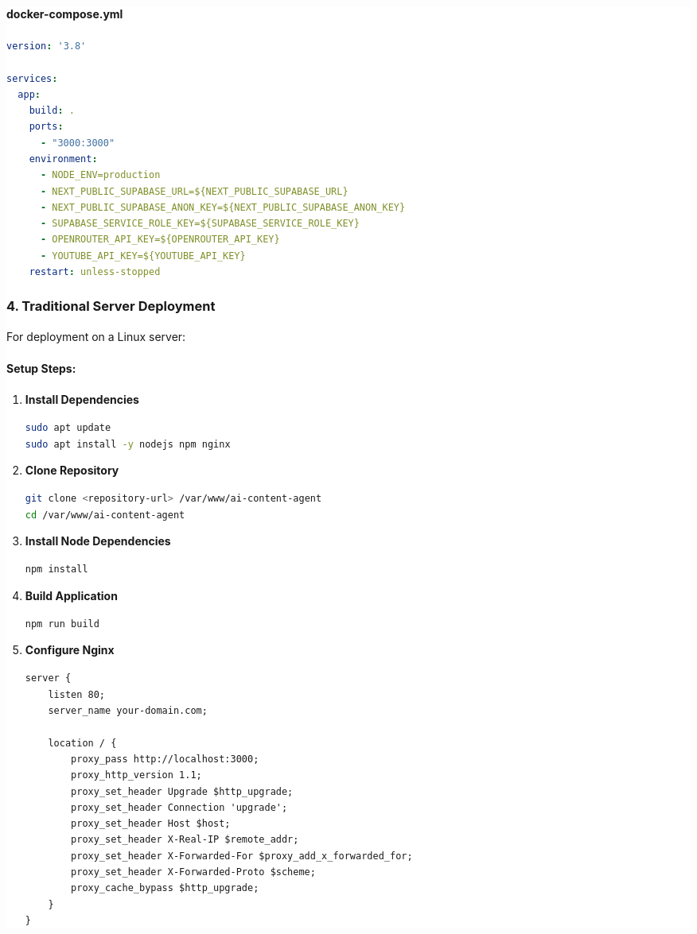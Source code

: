 #### docker-compose.yml

```yaml
version: '3.8'

services:
  app:
    build: .
    ports:
      - "3000:3000"
    environment:
      - NODE_ENV=production
      - NEXT_PUBLIC_SUPABASE_URL=${NEXT_PUBLIC_SUPABASE_URL}
      - NEXT_PUBLIC_SUPABASE_ANON_KEY=${NEXT_PUBLIC_SUPABASE_ANON_KEY}
      - SUPABASE_SERVICE_ROLE_KEY=${SUPABASE_SERVICE_ROLE_KEY}
      - OPENROUTER_API_KEY=${OPENROUTER_API_KEY}
      - YOUTUBE_API_KEY=${YOUTUBE_API_KEY}
    restart: unless-stopped
```

### 4. Traditional Server Deployment

For deployment on a Linux server:

#### Setup Steps:

1. **Install Dependencies**
   ```bash
   sudo apt update
   sudo apt install -y nodejs npm nginx
   ```

2. **Clone Repository**
   ```bash
   git clone <repository-url> /var/www/ai-content-agent
   cd /var/www/ai-content-agent
   ```

3. **Install Node Dependencies**
   ```bash
   npm install
   ```

4. **Build Application**
   ```bash
   npm run build
   ```

5. **Configure Nginx**
   ```nginx
   server {
       listen 80;
       server_name your-domain.com;
       
       location / {
           proxy_pass http://localhost:3000;
           proxy_http_version 1.1;
           proxy_set_header Upgrade $http_upgrade;
           proxy_set_header Connection 'upgrade';
           proxy_set_header Host $host;
           proxy_set_header X-Real-IP $remote_addr;
           proxy_set_header X-Forwarded-For $proxy_add_x_forwarded_for;
           proxy_set_header X-Forwarded-Proto $scheme;
           proxy_cache_bypass $http_upgrade;
       }
   }
   ```
